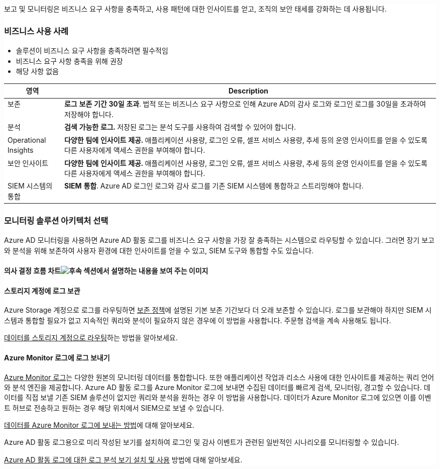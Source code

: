 보고 및 모니터링은 비즈니스 요구 사항을 충족하고, 사용 패턴에 대한 인사이트를 얻고, 조직의 보안 태세를 강화하는 데 사용됩니다.

### <a name="business-use-cases"></a>비즈니스 사용 사례

* 솔루션이 비즈니스 요구 사항을 충족하려면 필수적임
* 비즈니스 요구 사항 충족을 위해 권장
* 해당 사항 없음

|영역 |Description |
|-|-|
|보존| **로그 보존 기간 30일 초과**. ‎법적 또는 비즈니스 요구 사항으로 인해 Azure AD의 감사 로그와 로그인 로그를 30일을 초과하여 저장해야 합니다. |
|분석| **검색 가능한 로그.** ‎저장된 로그는 분석 도구를 사용하여 검색할 수 있어야 합니다. |
| Operational Insights| **다양한 팀에 인사이트 제공.** 애플리케이션 사용량, 로그인 오류, 셀프 서비스 사용량, 추세 등의 운영 인사이트를 얻을 수 있도록 다른 사용자에게 액세스 권한을 부여해야 합니다. |
| 보안 인사이트| **다양한 팀에 인사이트 제공.** 애플리케이션 사용량, 로그인 오류, 셀프 서비스 사용량, 추세 등의 운영 인사이트를 얻을 수 있도록 다른 사용자에게 액세스 권한을 부여해야 합니다. |
| SIEM 시스템의 통합      | **SIEM 통합**. ‎Azure AD 로그인 로그와 감사 로그를 기존 SIEM 시스템에 통합하고 스트리밍해야 합니다. |

### <a name="choose-a-monitoring-solution-architecture"></a>모니터링 솔루션 아키텍처 선택

Azure AD 모니터링을 사용하면 Azure AD 활동 로그를 비즈니스 요구 사항을 가장 잘 충족하는 시스템으로 라우팅할 수 있습니다. 그러면 장기 보고와 분석을 위해 보존하여 사용자 환경에 대한 인사이트를 얻을 수 있고, SIEM 도구와 통합할 수도 있습니다.

#### <a name="decision-flow-chartan-image-showing-what-is-described-in-subsequent-sections"></a>의사 결정 흐름 차트![후속 섹션에서 설명하는 내용을 보여 주는 이미지](media/reporting-deployment-plan/deploy-reporting-flow-diagram.png)

#### <a name="archive-logs-in-a-storage-account"></a>스토리지 계정에 로그 보관

Azure Storage 계정으로 로그를 라우팅하면 [보존 정책](./reference-reports-data-retention.md)에 설명된 기본 보존 기간보다 더 오래 보존할 수 있습니다. 로그를 보관해야 하지만 SIEM 시스템과 통합할 필요가 없고 지속적인 쿼리와 분석이 필요하지 않은 경우에 이 방법을 사용합니다. 주문형 검색을 계속 사용해도 됩니다.

[데이터를 스토리지 계정으로 라우팅](./quickstart-azure-monitor-route-logs-to-storage-account.md)하는 방법을 알아보세요.

#### <a name="send-logs-to-azure-monitor-logs"></a>Azure Monitor 로그에 로그 보내기

[Azure Monitor 로그](../../azure-monitor/logs/log-query-overview.md)는 다양한 원본의 모니터링 데이터를 통합합니다. 또한 애플리케이션 작업과 리소스 사용에 대한 인사이트를 제공하는 쿼리 언어와 분석 엔진을 제공합니다. Azure AD 활동 로그를 Azure Monitor 로그에 보내면 수집된 데이터를 빠르게 검색, 모니터링, 경고할 수 있습니다. 데이터를 직접 보낼 기존 SIEM 솔루션이 없지만 쿼리와 분석을 원하는 경우 이 방법을 사용합니다. 데이터가 Azure Monitor 로그에 있으면 이를 이벤트 허브로 전송하고 원하는 경우 해당 위치에서 SIEM으로 보낼 수 있습니다.

[데이터를 Azure Monitor 로그에 보내는 방법](./howto-integrate-activity-logs-with-log-analytics.md)에 대해 알아보세요.

Azure AD 활동 로그용으로 미리 작성된 보기를 설치하여 로그인 및 감사 이벤트가 관련된 일반적인 시나리오를 모니터링할 수 있습니다.

[Azure AD 활동 로그에 대한 로그 분석 보기 설치 및 사용](./howto-install-use-log-analytics-views.md) 방법에 대해 알아보세요.
